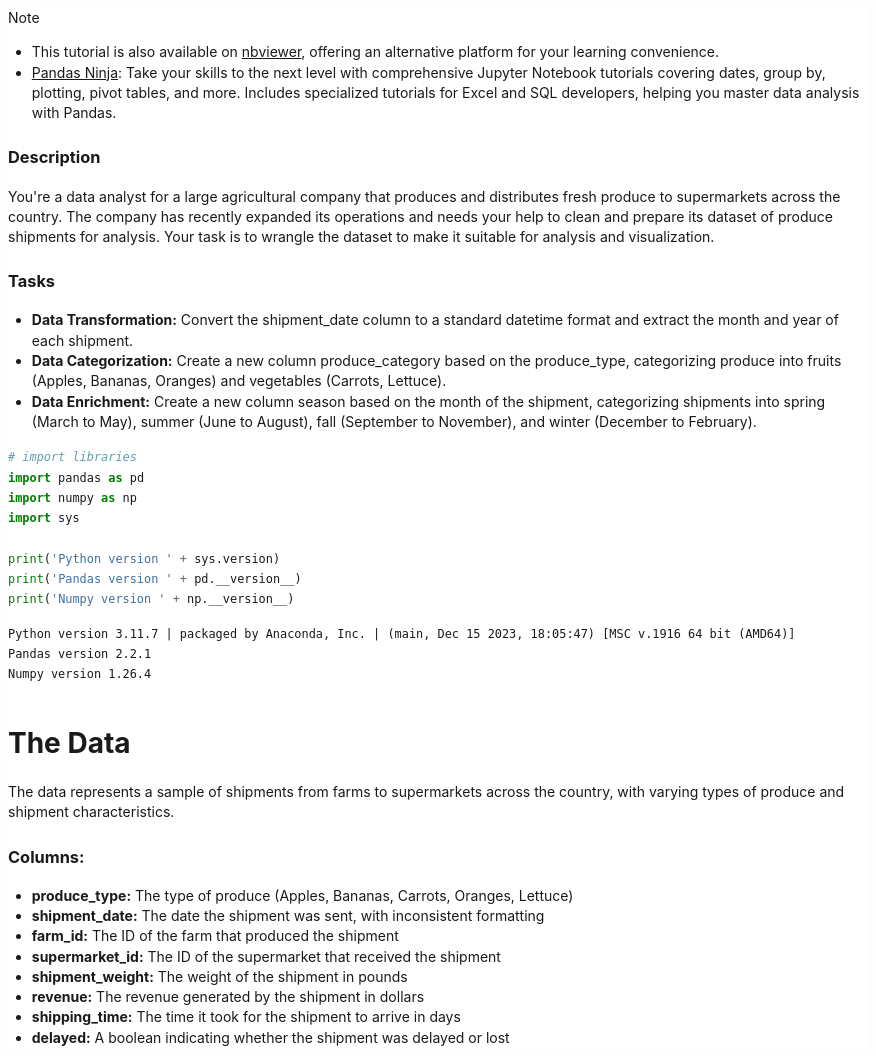 
> [!NOTE] 
> - This tutorial is also available on [nbviewer](https://nbviewer.org/github/DataWranglerPro/quartz/blob/v4/content/Assets/notebooks/the_package_detectives.ipynb), offering an alternative platform for your learning convenience.
> - [Pandas Ninja](https://hedaro.gumroad.com/l/jVeRh): Take your skills to the next level with comprehensive Jupyter Notebook tutorials covering dates, group by, plotting, pivot tables, and more. Includes specialized tutorials for Excel and SQL developers, helping you master data analysis with Pandas.

### Description  
You're a data analyst for a large agricultural company that produces and distributes fresh produce to supermarkets across the country. The company has recently expanded its operations and needs your help to clean and prepare its dataset of produce shipments for analysis. Your task is to wrangle the dataset to make it suitable for analysis and visualization.

### Tasks  
- **Data Transformation:** Convert the shipment_date column to a standard datetime format and extract the month and year of each shipment.
- **Data Categorization:** Create a new column produce_category based on the produce_type, categorizing produce into fruits (Apples, Bananas, Oranges) and vegetables (Carrots, Lettuce).
- **Data Enrichment:** Create a new column season based on the month of the shipment, categorizing shipments into spring (March to May), summer (June to August), fall (September to November), and winter (December to February).

```python
# import libraries
import pandas as pd
import numpy as np
import sys

print('Python version ' + sys.version)
print('Pandas version ' + pd.__version__)
print('Numpy version ' + np.__version__)
```

    Python version 3.11.7 | packaged by Anaconda, Inc. | (main, Dec 15 2023, 18:05:47) [MSC v.1916 64 bit (AMD64)]
    Pandas version 2.2.1
    Numpy version 1.26.4
    

# The Data  

The data represents a sample of shipments from farms to supermarkets across the country, with varying types of produce and shipment characteristics.  

### Columns:  
- **produce_type:** The type of produce (Apples, Bananas, Carrots, Oranges, Lettuce)
- **shipment_date:** The date the shipment was sent, with inconsistent formatting
- **farm_id:** The ID of the farm that produced the shipment
- **supermarket_id:** The ID of the supermarket that received the shipment
- **shipment_weight:** The weight of the shipment in pounds
- **revenue:** The revenue generated by the shipment in dollars
- **shipping_time:** The time it took for the shipment to arrive in days
- **delayed:** A boolean indicating whether the shipment was delayed or lost
